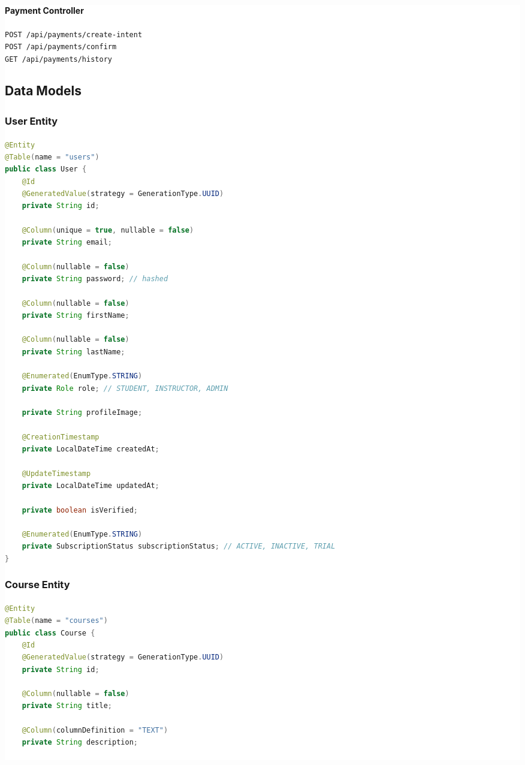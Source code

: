 #### Payment Controller
```
POST /api/payments/create-intent
POST /api/payments/confirm
GET /api/payments/history
```

## Data Models

### User Entity
```java
@Entity
@Table(name = "users")
public class User {
    @Id
    @GeneratedValue(strategy = GenerationType.UUID)
    private String id;
    
    @Column(unique = true, nullable = false)
    private String email;
    
    @Column(nullable = false)
    private String password; // hashed
    
    @Column(nullable = false)
    private String firstName;
    
    @Column(nullable = false)
    private String lastName;
    
    @Enumerated(EnumType.STRING)
    private Role role; // STUDENT, INSTRUCTOR, ADMIN
    
    private String profileImage;
    
    @CreationTimestamp
    private LocalDateTime createdAt;
    
    @UpdateTimestamp
    private LocalDateTime updatedAt;
    
    private boolean isVerified;
    
    @Enumerated(EnumType.STRING)
    private SubscriptionStatus subscriptionStatus; // ACTIVE, INACTIVE, TRIAL
}
```

### Course Entity
```java
@Entity
@Table(name = "courses")
public class Course {
    @Id
    @GeneratedValue(strategy = GenerationType.UUID)
    private String id;
    
    @Column(nullable = false)
    private String title;
    
    @Column(columnDefinition = "TEXT")
    private String description;
    
```